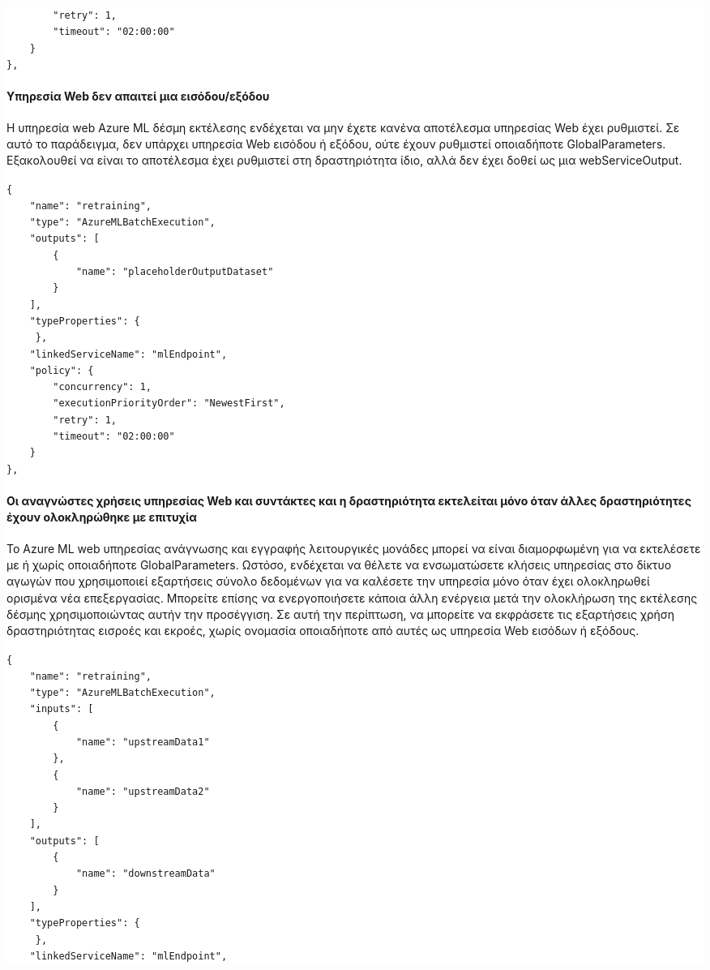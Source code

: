             "retry": 1,
            "timeout": "02:00:00"
        }
    },
   

#### <a name="web-service-does-not-require-an-inputoutput"></a>Υπηρεσία Web δεν απαιτεί μια εισόδου/εξόδου
Η υπηρεσία web Azure ML δέσμη εκτέλεσης ενδέχεται να μην έχετε κανένα αποτέλεσμα υπηρεσίας Web έχει ρυθμιστεί. Σε αυτό το παράδειγμα, δεν υπάρχει υπηρεσία Web εισόδου ή εξόδου, ούτε έχουν ρυθμιστεί οποιαδήποτε GlobalParameters. Εξακολουθεί να είναι το αποτέλεσμα έχει ρυθμιστεί στη δραστηριότητα ίδιο, αλλά δεν έχει δοθεί ως μια webServiceOutput.

    {
        "name": "retraining",
        "type": "AzureMLBatchExecution",
        "outputs": [
            {
                "name": "placeholderOutputDataset"
            }
        ],
        "typeProperties": {
         },
        "linkedServiceName": "mlEndpoint",
        "policy": {
            "concurrency": 1,
            "executionPriorityOrder": "NewestFirst",
            "retry": 1,
            "timeout": "02:00:00"
        }
    },

#### <a name="web-service-uses-readers-and-writers-and-the-activity-runs-only-when-other-activities-have-succeeded"></a>Οι αναγνώστες χρήσεις υπηρεσίας Web και συντάκτες και η δραστηριότητα εκτελείται μόνο όταν άλλες δραστηριότητες έχουν ολοκληρώθηκε με επιτυχία

Το Azure ML web υπηρεσίας ανάγνωσης και εγγραφής λειτουργικές μονάδες μπορεί να είναι διαμορφωμένη για να εκτελέσετε με ή χωρίς οποιαδήποτε GlobalParameters. Ωστόσο, ενδέχεται να θέλετε να ενσωματώσετε κλήσεις υπηρεσίας στο δίκτυο αγωγών που χρησιμοποιεί εξαρτήσεις σύνολο δεδομένων για να καλέσετε την υπηρεσία μόνο όταν έχει ολοκληρωθεί ορισμένα νέα επεξεργασίας. Μπορείτε επίσης να ενεργοποιήσετε κάποια άλλη ενέργεια μετά την ολοκλήρωση της εκτέλεσης δέσμης χρησιμοποιώντας αυτήν την προσέγγιση. Σε αυτή την περίπτωση, να μπορείτε να εκφράσετε τις εξαρτήσεις χρήση δραστηριότητας εισροές και εκροές, χωρίς ονομασία οποιαδήποτε από αυτές ως υπηρεσία Web εισόδων ή εξόδους.

    {
        "name": "retraining",
        "type": "AzureMLBatchExecution",
        "inputs": [
            {
                "name": "upstreamData1"
            },
            {
                "name": "upstreamData2"
            }
        ],
        "outputs": [
            {
                "name": "downstreamData"
            }
        ],
        "typeProperties": {
         },
        "linkedServiceName": "mlEndpoint",